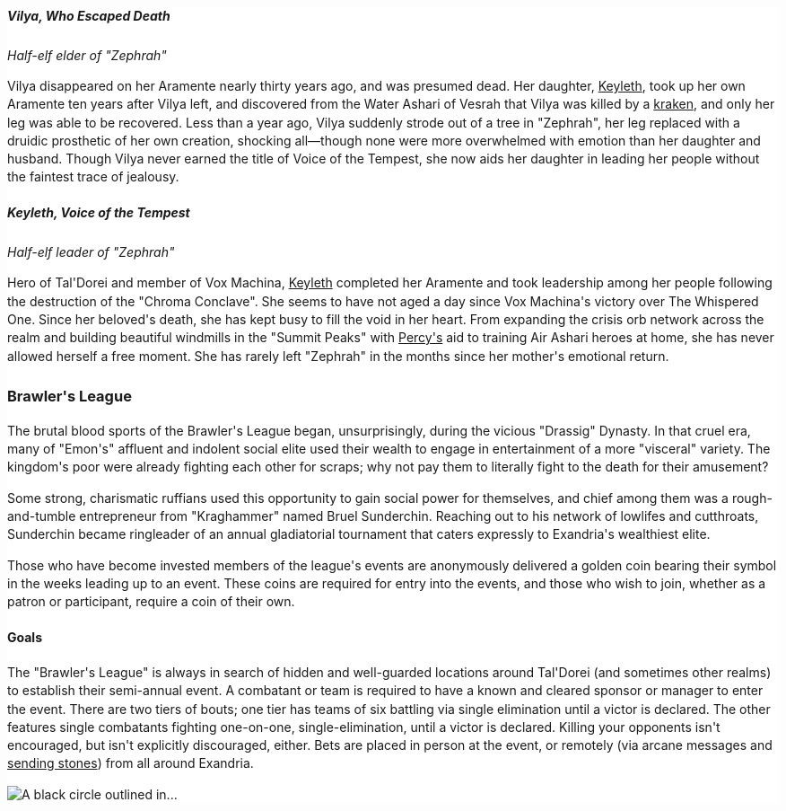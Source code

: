 ##### Vilya, Who Escaped Death

*Half-elf elder of "Zephrah"*

Vilya disappeared on her Aramente nearly thirty years ago, and was presumed dead. Her daughter, [Keyleth](Mechanics/bestiary/npc/keyleth-voice-of-the-tempest-tdcsr.md), took up her own Aramente ten years after Vilya left, and discovered from the Water Ashari of Vesrah that Vilya was killed by a [kraken](Mechanics/bestiary/monstrosity/kraken.md), and only her leg was able to be recovered. Less than a year ago, Vilya suddenly strode out of a tree in "Zephrah", her leg replaced with a druidic prosthetic of her own creation, shocking all—though none were more overwhelmed with emotion than her daughter and husband. Though Vilya never earned the title of Voice of the Tempest, she now aids her daughter in leading her people without the faintest trace of jealousy.

##### Keyleth, Voice of the Tempest

*Half-elf leader of "Zephrah"*

Hero of Tal'Dorei and member of Vox Machina, [Keyleth](Mechanics/bestiary/npc/keyleth-voice-of-the-tempest-tdcsr.md) completed her Aramente and took leadership among her people following the destruction of the "Chroma Conclave". She seems to have not aged a day since Vox Machina's victory over The Whispered One. Since her beloved's death, she has kept busy to fill the void in her heart. From expanding the crisis orb network across the realm and building beautiful windmills in the "Summit Peaks" with [Percy's](Mechanics/bestiary/humanoid/percival-de-rolo-tdcsr.md) aid to training Air Ashari heroes at home, she has never allowed herself a free moment. She has rarely left "Zephrah" in the months since her mother's emotional return.

### Brawler's League

The brutal blood sports of the Brawler's League began, unsurprisingly, during the vicious "Drassig" Dynasty. In that cruel era, many of "Emon's" affluent and indolent social elite used their wealth to engage in entertainment of a more "visceral" variety. The kingdom's poor were already fighting each other for scraps; why not pay them to literally fight to the death for their amusement?

Some strong, charismatic ruffians used this opportunity to gain social power for themselves, and chief among them was a rough-and-tumble entrepreneur from "Kraghammer" named Bruel Sunderchin. Reaching out to his network of lowlifes and cutthroats, Sunderchin became ringleader of an annual gladiatorial tournament that caters expressly to Exandria's wealthiest elite.

Those who have become invested members of the league's events are anonymously delivered a golden coin bearing their symbol in the weeks leading up to an event. These coins are required for entry into the events, and those who wish to join, whether as a patron or participant, require a coin of their own.

#### Goals

The "Brawler's League" is always in search of hidden and well-guarded locations around Tal'Dorei (and sometimes other realms) to establish their semi-annual event. A combatant or team is required to have a known and cleared sponsor or manager to enter the event. There are two tiers of bouts; one tier has teams of six battling via single elimination until a victor is declared. The other features single combatants fighting one-on-one, single-elimination, until a victor is declared. Killing your opponents isn't encouraged, but isn't explicitly discouraged, either. Bets are placed in person at the event, or remotely (via arcane messages and [sending stones](Mechanics/items/sending-stones.md)) from all around Exandria.

![A black circle outlined in...](https://raw.githubusercontent.com/5etools-mirror-3/5etools-img/main/book/TDCSR/faction-Brawlers.webp#center "A black circle outlined in silver that appears like a shield, embossed in silver.")
